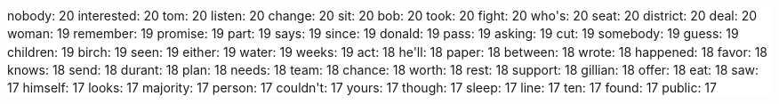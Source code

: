 nobody: 20
interested: 20
tom: 20
listen: 20
change: 20
sit: 20
bob: 20
took: 20
fight: 20
who's: 20
seat: 20
district: 20
deal: 20
woman: 19
remember: 19
promise: 19
part: 19
says: 19
since: 19
donald: 19
pass: 19
asking: 19
cut: 19
somebody: 19
guess: 19
children: 19
birch: 19
seen: 19
either: 19
water: 19
weeks: 19
act: 18
he'll: 18
paper: 18
between: 18
wrote: 18
happened: 18
favor: 18
knows: 18
send: 18
durant: 18
plan: 18
needs: 18
team: 18
chance: 18
worth: 18
rest: 18
support: 18
gillian: 18
offer: 18
eat: 18
saw: 17
himself: 17
looks: 17
majority: 17
person: 17
couldn't: 17
yours: 17
though: 17
sleep: 17
line: 17
ten: 17
found: 17
public: 17